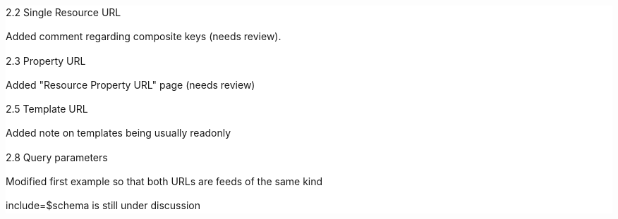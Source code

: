 2.2 Single Resource URL

</td>
<td>

Added comment regarding composite keys (needs review).

</td>

</tr>

<tr>

<td></td>
<td></td>
<td>

2.3 Property URL

</td>
<td>

Added "Resource Property URL" page (needs review)

</td>

</tr>

<tr>

<td></td>
<td></td>
<td>

2.5 Template URL

</td>
<td>

Added note on templates being usually readonly

</td>

</tr>

<tr>

<td valign="top"></td>
<td valign="top"></td>
<td valign="top">

2.8 Query parameters

</td>
<td valign="top">

Modified first example so that both URLs are feeds of the same kind

include=$schema is still under discussion

</td>

</tr>
